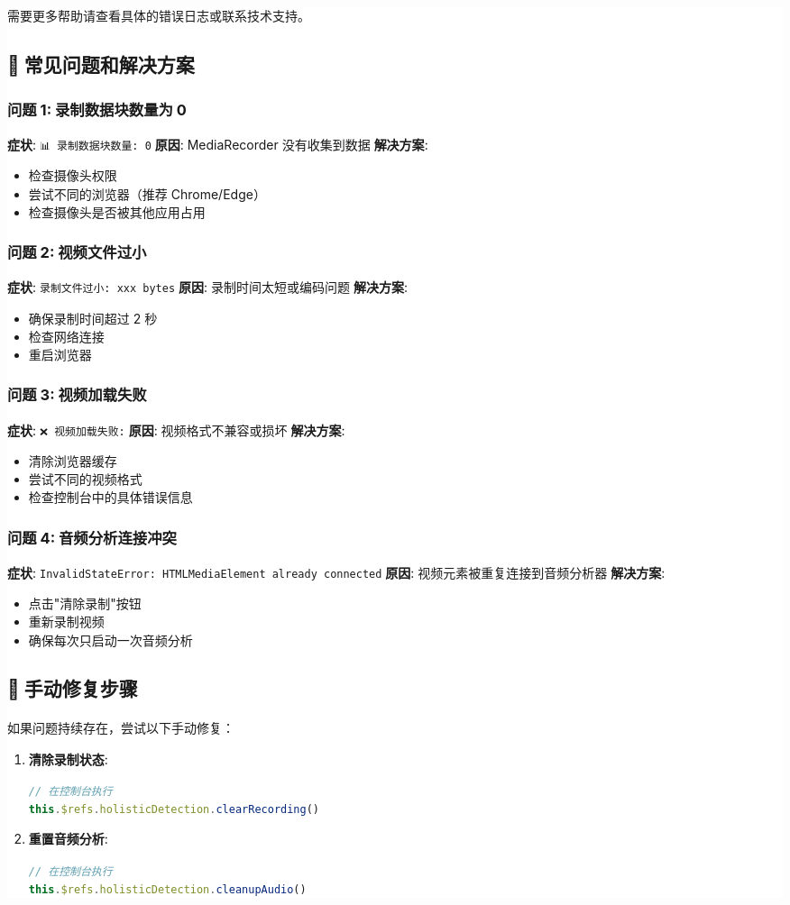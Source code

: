 需要更多帮助请查看具体的错误日志或联系技术支持。

## 🚨 常见问题和解决方案

### 问题 1: 录制数据块数量为 0
**症状**: `📊 录制数据块数量: 0`
**原因**: MediaRecorder 没有收集到数据
**解决方案**:
- 检查摄像头权限
- 尝试不同的浏览器（推荐 Chrome/Edge）
- 检查摄像头是否被其他应用占用

### 问题 2: 视频文件过小
**症状**: `录制文件过小: xxx bytes`
**原因**: 录制时间太短或编码问题
**解决方案**:
- 确保录制时间超过 2 秒
- 检查网络连接
- 重启浏览器

### 问题 3: 视频加载失败
**症状**: `❌ 视频加载失败:`
**原因**: 视频格式不兼容或损坏
**解决方案**:
- 清除浏览器缓存
- 尝试不同的视频格式
- 检查控制台中的具体错误信息

### 问题 4: 音频分析连接冲突
**症状**: `InvalidStateError: HTMLMediaElement already connected`
**原因**: 视频元素被重复连接到音频分析器
**解决方案**:
- 点击"清除录制"按钮
- 重新录制视频
- 确保每次只启动一次音频分析

## 🔧 手动修复步骤

如果问题持续存在，尝试以下手动修复：

1. **清除录制状态**:
   ```javascript
   // 在控制台执行
   this.$refs.holisticDetection.clearRecording()
   ```

2. **重置音频分析**:
   ```javascript
   // 在控制台执行
   this.$refs.holisticDetection.cleanupAudio()
   ```
